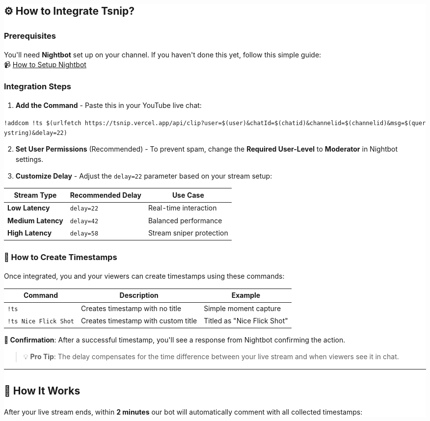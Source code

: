
## ⚙️ How to Integrate Tsnip?

### Prerequisites
You'll need **Nightbot** set up on your channel. If you haven't done this yet, follow this simple guide:  
📹 [How to Setup Nightbot](https://youtu.be/R2f7ZWyiGZw?si=MsdXM0j3pbHmFFsR)

### Integration Steps

1. **Add the Command** - Paste this in your YouTube live chat:

```
!addcom !ts $(urlfetch https://tsnip.vercel.app/api/clip?user=$(user)&chatId=$(chatid)&channelid=$(channelid)&msg=$(querystring)&delay=22)
```

2. **Set User Permissions** (Recommended) - To prevent spam, change the **Required User-Level** to **Moderator** in Nightbot settings.

3. **Customize Delay** - Adjust the `delay=22` parameter based on your stream setup:

| Stream Type | Recommended Delay | Use Case |
|-------------|------------------|----------|
| **Low Latency** | `delay=22` | Real-time interaction |
| **Medium Latency** | `delay=42` | Balanced performance |
| **High Latency** | `delay=58` | Stream sniper protection |

### 📝 How to Create Timestamps

Once integrated, you and your viewers can create timestamps using these commands:

| Command | Description | Example |
|---------|-------------|---------|
| `!ts` | Creates timestamp with no title | Simple moment capture |
| `!ts Nice Flick Shot` | Creates timestamp with custom title | Titled as "Nice Flick Shot" |

**💬 Confirmation**: After a successful timestamp, you'll see a response from Nightbot confirming the action.

> 💡 **Pro Tip**: The delay compensates for the time difference between your live stream and when viewers see it in chat.

---

## 🎯 How It Works

After your live stream ends, within **2 minutes** our bot will automatically comment with all collected timestamps:

<div align="center">